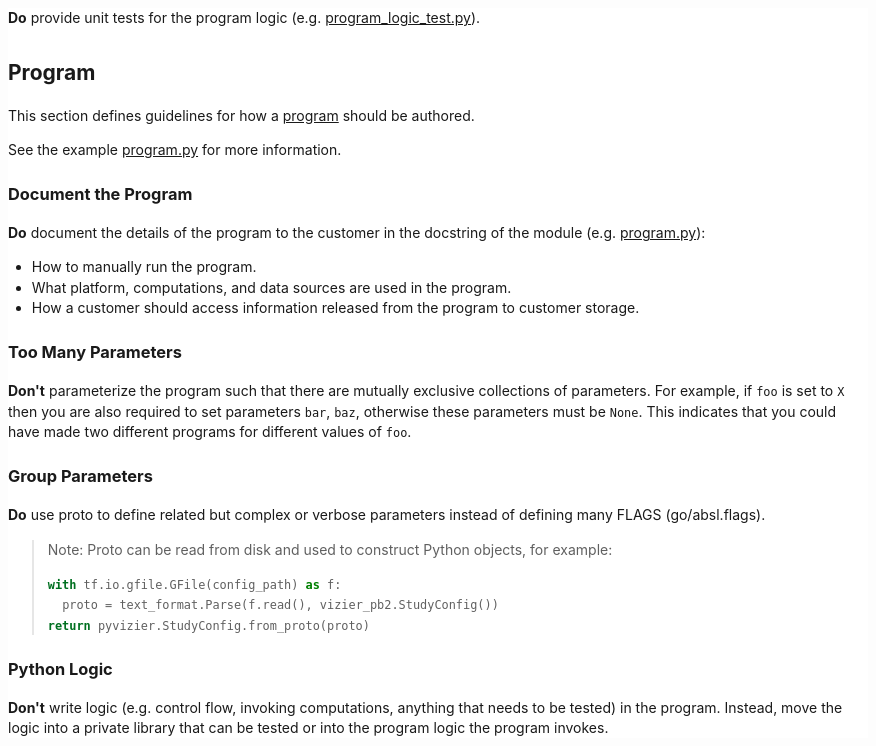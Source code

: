 **Do** provide unit tests for the program logic (e.g.
[program_logic_test.py](https://github.com/google-parfait/tensorflow-federated/blob/main/examples/program/program_logic_test.py)).

## Program

This section defines guidelines for how a
[program](https://github.com/google-parfait/federated-language/blob/main/docs/program/overview.md#program)
should be authored.

See the example
[program.py](https://github.com/google-parfait/tensorflow-federated/blob/main/examples/program/program.py)
for more information.

### Document the Program

**Do** document the details of the program to the customer in the docstring of
the module (e.g.
[program.py](https://github.com/google-parfait/tensorflow-federated/blob/main/examples/program/program.py)):

*   How to manually run the program.
*   What platform, computations, and data sources are used in the program.
*   How a customer should access information released from the program to
    customer storage.

### Too Many Parameters

**Don't** parameterize the program such that there are mutually exclusive
collections of parameters. For example, if `foo` is set to `X` then you are also
required to set parameters `bar`, `baz`, otherwise these parameters must be
`None`. This indicates that you could have made two different programs for
different values of `foo`.

### Group Parameters

**Do** use proto to define related but complex or verbose parameters instead of
defining many FLAGS (go/absl.flags).

> Note: Proto can be read from disk and used to construct Python objects, for
> example:
>
> ```python
> with tf.io.gfile.GFile(config_path) as f:
>   proto = text_format.Parse(f.read(), vizier_pb2.StudyConfig())
> return pyvizier.StudyConfig.from_proto(proto)
> ```

### Python Logic

**Don't** write logic (e.g. control flow, invoking computations, anything that
needs to be tested) in the program. Instead, move the logic into a private
library that can be tested or into the program logic the program invokes.

